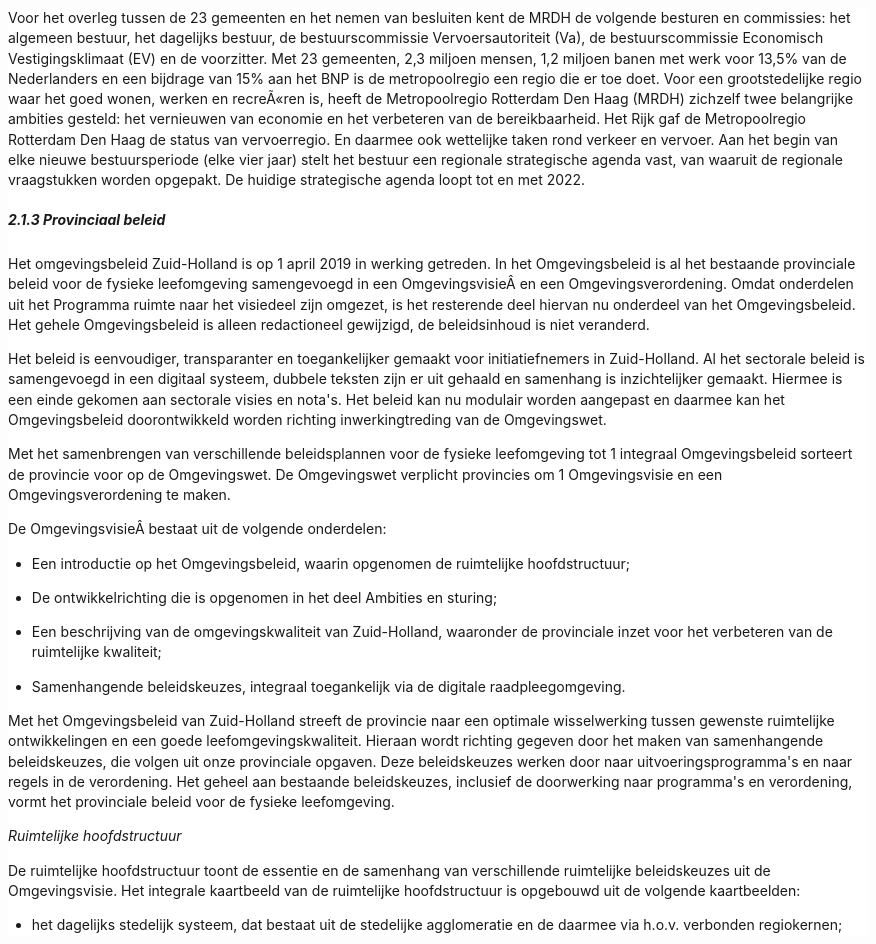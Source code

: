 Voor het overleg tussen de 23 gemeenten en het nemen van besluiten kent de MRDH de volgende besturen en commissies: het algemeen bestuur, het dagelijks bestuur, de bestuurscommissie Vervoersautoriteit (Va), de bestuurscommissie Economisch Vestigingsklimaat (EV) en de voorzitter. Met 23 gemeenten, 2,3 miljoen mensen, 1,2 miljoen banen met werk voor 13,5% van de Nederlanders en een bijdrage van 15% aan het BNP is de metropoolregio een regio die er toe doet. Voor een grootstedelijke regio waar het goed wonen, werken en recreÃ«ren is, heeft de Metropoolregio Rotterdam Den Haag (MRDH) zichzelf twee belangrijke ambities gesteld: het vernieuwen van economie en het verbeteren van de bereikbaarheid. Het Rijk gaf de Metropoolregio Rotterdam Den Haag de status van vervoerregio. En daarmee ook wettelijke taken rond verkeer en vervoer. Aan het begin van elke nieuwe bestuursperiode (elke vier jaar) stelt het bestuur een regionale strategische agenda vast, van waaruit de regionale vraagstukken worden opgepakt. De huidige strategische agenda loopt tot en met 2022\.

##### 2\.1\.3 Provinciaal beleid

Het omgevingsbeleid Zuid\-Holland is op 1 april 2019 in werking getreden. In het Omgevingsbeleid is al het bestaande provinciale beleid voor de fysieke leefomgeving samengevoegd in een OmgevingsvisieÂ en een Omgevingsverordening. Omdat onderdelen uit het Programma ruimte naar het visiedeel zijn omgezet, is het resterende deel hiervan nu onderdeel van het Omgevingsbeleid. Het gehele Omgevingsbeleid is alleen redactioneel gewijzigd, de beleidsinhoud is niet veranderd.

Het beleid is eenvoudiger, transparanter en toegankelijker gemaakt voor initiatiefnemers in Zuid\-Holland. Al het sectorale beleid is samengevoegd in een digitaal systeem, dubbele teksten zijn er uit gehaald en samenhang is inzichtelijker gemaakt. Hiermee is een einde gekomen aan sectorale visies en nota's. Het beleid kan nu modulair worden aangepast en daarmee kan het Omgevingsbeleid doorontwikkeld worden richting inwerkingtreding van de Omgevingswet.

Met het samenbrengen van verschillende beleidsplannen voor de fysieke leefomgeving tot 1 integraal Omgevingsbeleid sorteert de provincie voor op de Omgevingswet. De Omgevingswet verplicht provincies om 1 Omgevingsvisie en een Omgevingsverordening te maken.

De OmgevingsvisieÂ bestaat uit de volgende onderdelen:

* Een introductie op het Omgevingsbeleid, waarin opgenomen de ruimtelijke hoofdstructuur;

* De ontwikkelrichting die is opgenomen in het deel Ambities en sturing;

* Een beschrijving van de omgevingskwaliteit van Zuid\-Holland, waaronder de provinciale inzet voor het verbeteren van de ruimtelijke kwaliteit;

* Samenhangende beleidskeuzes, integraal toegankelijk via de digitale raadpleegomgeving.

Met het Omgevingsbeleid van Zuid\-Holland streeft de provincie naar een optimale wisselwerking tussen gewenste ruimtelijke ontwikkelingen en een goede leefomgevingskwaliteit. Hieraan wordt richting gegeven door het maken van samenhangende beleidskeuzes, die volgen uit onze provinciale opgaven. Deze beleidskeuzes werken door naar uitvoeringsprogramma's en naar regels in de verordening. Het geheel aan bestaande beleidskeuzes, inclusief de doorwerking naar programma's en verordening, vormt het provinciale beleid voor de fysieke leefomgeving.

*Ruimtelijke hoofdstructuur*

De ruimtelijke hoofdstructuur toont de essentie en de samenhang van verschillende ruimtelijke beleidskeuzes uit de Omgevingsvisie. Het integrale kaartbeeld van de ruimtelijke hoofdstructuur is opgebouwd uit de volgende kaartbeelden:

* het dagelijks stedelijk systeem, dat bestaat uit de stedelijke agglomeratie en de daarmee via h.o.v. verbonden regiokernen;
